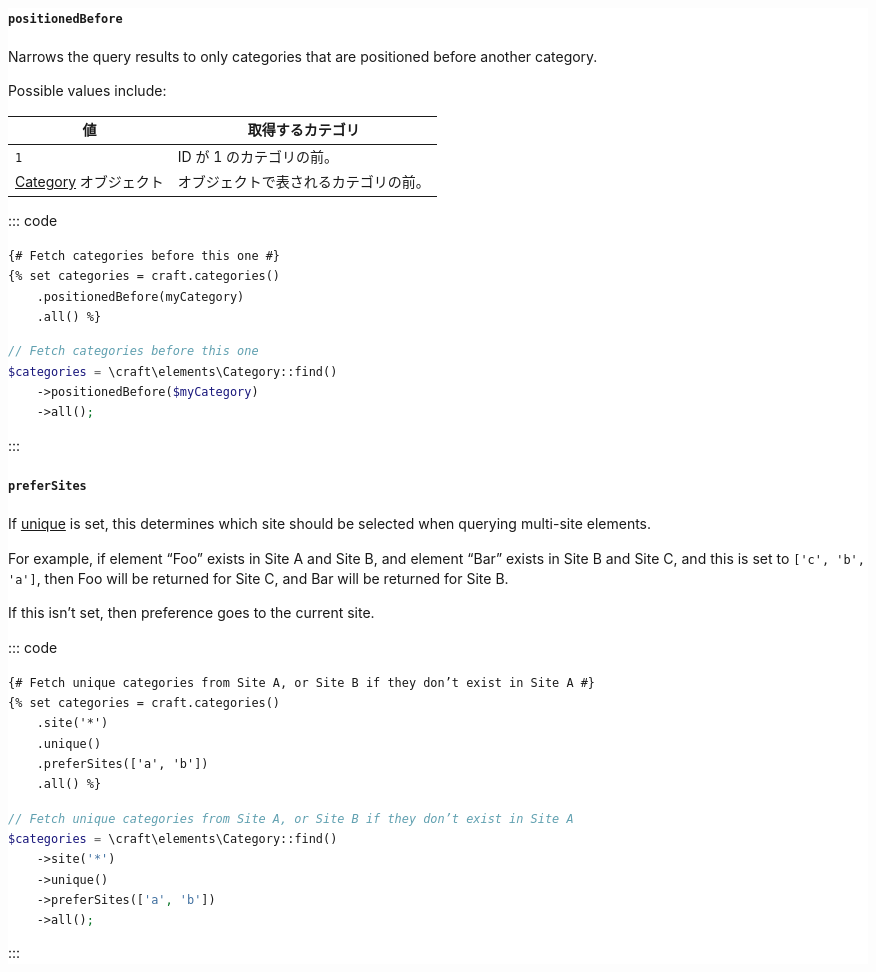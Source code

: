 
#### `positionedBefore`

Narrows the query results to only categories that are positioned before another category.



Possible values include:

| 値                                                   | 取得するカテゴリ           |
| --------------------------------------------------- | ------------------ |
| `1`                                                 | ID が 1 のカテゴリの前。    |
| [Category](craft3:craft\elements\Category) オブジェクト | オブジェクトで表されるカテゴリの前。 |



::: code
```twig
{# Fetch categories before this one #}
{% set categories = craft.categories()
    .positionedBefore(myCategory)
    .all() %}
```

```php
// Fetch categories before this one
$categories = \craft\elements\Category::find()
    ->positionedBefore($myCategory)
    ->all();
```
:::


#### `preferSites`

If [unique](#unique) is set, this determines which site should be selected when querying multi-site elements.



For example, if element “Foo” exists in Site A and Site B, and element “Bar” exists in Site B and Site C, and this is set to `['c', 'b', 'a']`, then Foo will be returned for Site C, and Bar will be returned for Site B.

If this isn’t set, then preference goes to the current site.



::: code
```twig
{# Fetch unique categories from Site A, or Site B if they don’t exist in Site A #}
{% set categories = craft.categories()
    .site('*')
    .unique()
    .preferSites(['a', 'b'])
    .all() %}
```

```php
// Fetch unique categories from Site A, or Site B if they don’t exist in Site A
$categories = \craft\elements\Category::find()
    ->site('*')
    ->unique()
    ->preferSites(['a', 'b'])
    ->all();
```
:::
